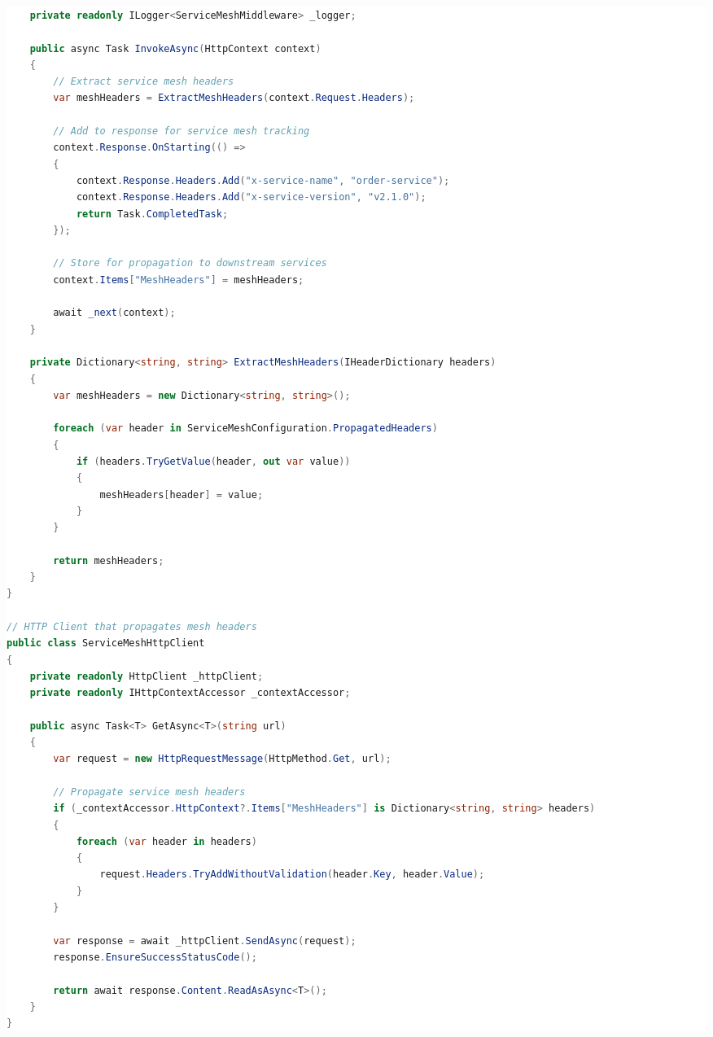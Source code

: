 ```csharp
    private readonly ILogger<ServiceMeshMiddleware> _logger;
    
    public async Task InvokeAsync(HttpContext context)
    {
        // Extract service mesh headers
        var meshHeaders = ExtractMeshHeaders(context.Request.Headers);
        
        // Add to response for service mesh tracking
        context.Response.OnStarting(() =>
        {
            context.Response.Headers.Add("x-service-name", "order-service");
            context.Response.Headers.Add("x-service-version", "v2.1.0");
            return Task.CompletedTask;
        });
        
        // Store for propagation to downstream services
        context.Items["MeshHeaders"] = meshHeaders;
        
        await _next(context);
    }
    
    private Dictionary<string, string> ExtractMeshHeaders(IHeaderDictionary headers)
    {
        var meshHeaders = new Dictionary<string, string>();
        
        foreach (var header in ServiceMeshConfiguration.PropagatedHeaders)
        {
            if (headers.TryGetValue(header, out var value))
            {
                meshHeaders[header] = value;
            }
        }
        
        return meshHeaders;
    }
}

// HTTP Client that propagates mesh headers
public class ServiceMeshHttpClient
{
    private readonly HttpClient _httpClient;
    private readonly IHttpContextAccessor _contextAccessor;
    
    public async Task<T> GetAsync<T>(string url)
    {
        var request = new HttpRequestMessage(HttpMethod.Get, url);
        
        // Propagate service mesh headers
        if (_contextAccessor.HttpContext?.Items["MeshHeaders"] is Dictionary<string, string> headers)
        {
            foreach (var header in headers)
            {
                request.Headers.TryAddWithoutValidation(header.Key, header.Value);
            }
        }
        
        var response = await _httpClient.SendAsync(request);
        response.EnsureSuccessStatusCode();
        
        return await response.Content.ReadAsAsync<T>();
    }
}
```